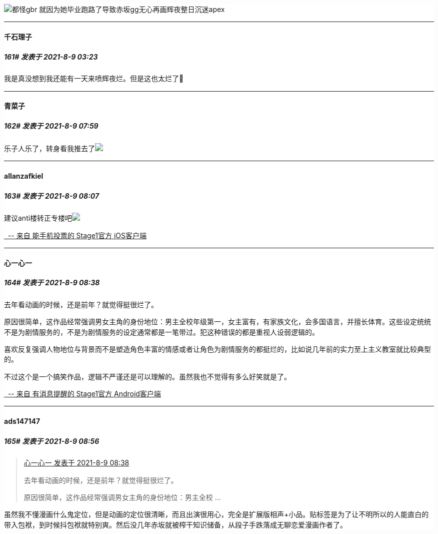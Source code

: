 <img src="https://static.saraba1st.com/image/smiley/face2017/067.png" referrerpolicy="no-referrer">都怪gbr 就因为她毕业跑路了导致赤坂gg无心再画辉夜整日沉迷apex

*****

####  千石理子  
##### 161#       发表于 2021-8-9 03:23

我是真没想到我还能有一天来喷辉夜烂。但是这也太烂了🧐

*****

####  青菜子  
##### 162#       发表于 2021-8-9 07:59

乐子人乐了，转身看我推去了<img src="https://static.saraba1st.com/image/smiley/face2017/037.png" referrerpolicy="no-referrer">

*****

####  allanzafkiel  
##### 163#       发表于 2021-8-9 08:07

建议anti楼转正专楼吧<img src="https://static.saraba1st.com/image/smiley/face2017/067.png" referrerpolicy="no-referrer">

[  -- 来自 能手机投票的 Stage1官方 iOS客户端](https://itunes.apple.com/fi/app/saraba1st/id1221237470?mt=8)

*****

####  心一心一  
##### 164#       发表于 2021-8-9 08:38

去年看动画的时候，还是前年？就觉得挺很烂了。

原因很简单，这作品经常强调男女主角的身份地位：男主全校年级第一，女主富有，有家族文化，会多国语言，并擅长体育。这些设定统统不是为剧情服务的，不是为剧情服务的设定通常都是一笔带过。犯这种错误的都是重视人设弱逻辑的。

喜欢反复强调人物地位与背景而不是塑造角色丰富的情感或者让角色为剧情服务的都挺烂的，比如说几年前的实力至上主义教室就比较典型的。

不过这个是一个搞笑作品，逻辑不严谨还是可以理解的。虽然我也不觉得有多么好笑就是了。

[  -- 来自 有消息提醒的 Stage1官方 Android客户端](https://www.coolapk.com/apk/140634)

*****

####  ads147147  
##### 165#       发表于 2021-8-9 08:56

<blockquote><a href="httphttps://bbs.saraba1st.com/2b/forum.php?mod=redirect&amp;goto=findpost&amp;pid=52298603&amp;ptid=2019032" target="_blank">心一心一 发表于 2021-8-9 08:38</a>

去年看动画的时候，还是前年？就觉得挺很烂了。

原因很简单，这作品经常强调男女主角的身份地位：男主全校 ...</blockquote>
虽然我不懂漫画什么鬼定位，但是动画的定位很清晰，而且出演很用心，完全是扩展版相声+小品。贴标签是为了让不明所以的人能直白的带入包袱，到时候抖包袱就特别爽。然后没几年赤坂就被榨干知识储备，从段子手跌落成无聊恋爱漫画作者了。
